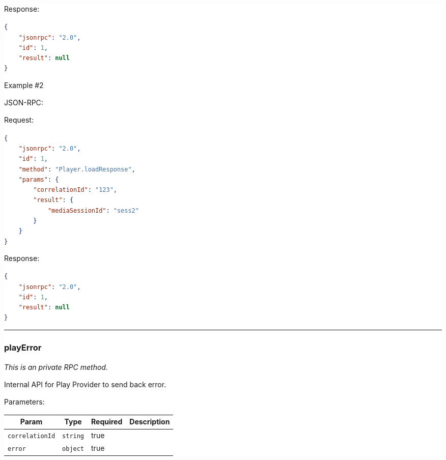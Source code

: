 Response:

```json
{
	"jsonrpc": "2.0",
	"id": 1,
	"result": null
}
```


Example #2

JSON-RPC:

Request:

```json
{
	"jsonrpc": "2.0",
	"id": 1,
	"method": "Player.loadResponse",
	"params": {
		"correlationId": "123",
		"result": {
			"mediaSessionId": "sess2"
		}
	}
}
```

Response:

```json
{
	"jsonrpc": "2.0",
	"id": 1,
	"result": null
}
```



---

### playError

*This is an private RPC method.*

Internal API for Play Provider to send back error.

Parameters:

| Param                  | Type                 | Required                 | Description                 |
| ---------------------- | -------------------- | ------------------------ | ----------------------- |
| `correlationId` | `string` | true |   |
| `error` | `object` | true |   |
